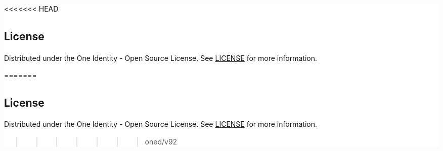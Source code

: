 
<<<<<<< HEAD
## License

Distributed under the One Identity - Open Source License. See [LICENSE](LICENSE) for more information.

=======

## License

Distributed under the One Identity - Open Source License. See [LICENSE](LICENSE) for more information.
>>>>>>> oned/v92
